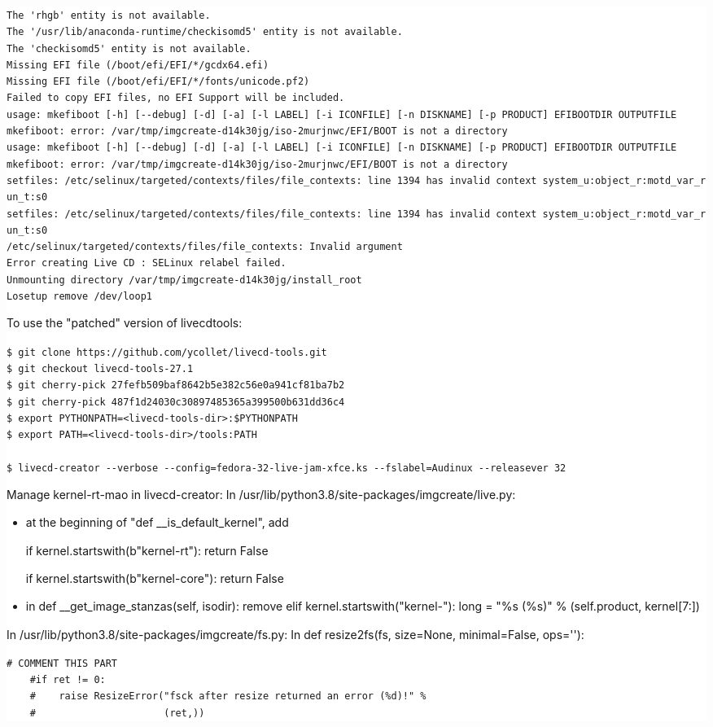 ```
The 'rhgb' entity is not available.
The '/usr/lib/anaconda-runtime/checkisomd5' entity is not available.
The 'checkisomd5' entity is not available.
Missing EFI file (/boot/efi/EFI/*/gcdx64.efi)
Missing EFI file (/boot/efi/EFI/*/fonts/unicode.pf2)
Failed to copy EFI files, no EFI Support will be included.
usage: mkefiboot [-h] [--debug] [-d] [-a] [-l LABEL] [-i ICONFILE] [-n DISKNAME] [-p PRODUCT] EFIBOOTDIR OUTPUTFILE
mkefiboot: error: /var/tmp/imgcreate-d14k30jg/iso-2murjnwc/EFI/BOOT is not a directory
usage: mkefiboot [-h] [--debug] [-d] [-a] [-l LABEL] [-i ICONFILE] [-n DISKNAME] [-p PRODUCT] EFIBOOTDIR OUTPUTFILE
mkefiboot: error: /var/tmp/imgcreate-d14k30jg/iso-2murjnwc/EFI/BOOT is not a directory
setfiles: /etc/selinux/targeted/contexts/files/file_contexts: line 1394 has invalid context system_u:object_r:motd_var_run_t:s0
setfiles: /etc/selinux/targeted/contexts/files/file_contexts: line 1394 has invalid context system_u:object_r:motd_var_run_t:s0
/etc/selinux/targeted/contexts/files/file_contexts: Invalid argument
Error creating Live CD : SELinux relabel failed.
Unmounting directory /var/tmp/imgcreate-d14k30jg/install_root
Losetup remove /dev/loop1
```

To use the "patched" version of livecdtools:
```
$ git clone https://github.com/ycollet/livecd-tools.git
$ git checkout livecd-tools-27.1
$ git cherry-pick 27fefb509baf8642b5e382c56e0a941cf81ba7b2
$ git cherry-pick 487f1d24030c30897485365a399500b631dd36c4
$ export PYTHONPATH=<livecd-tools-dir>:$PYTHONPATH
$ export PATH=<livecd-tools-dir>/tools:PATH

$ livecd-creator --verbose --config=fedora-32-live-jam-xfce.ks --fslabel=Audinux --releasever 32
```

Manage kernel-rt-mao in livecd-creator:
In /usr/lib/python3.8/site-packages/imgcreate/live.py:
* at the beginning of "def __is_default_kernel", add

    if kernel.startswith(b"kernel-rt"):
        return False

    if kernel.startswith(b"kernel-core"):
        return False

* in def __get_image_stanzas(self, isodir):
  remove
              elif kernel.startswith("kernel-"):
                long = "%s (%s)" % (self.product, kernel[7:])

In /usr/lib/python3.8/site-packages/imgcreate/fs.py:
In def resize2fs(fs, size=None, minimal=False, ops=''):

	# COMMENT THIS PART
        #if ret != 0:
        #    raise ResizeError("fsck after resize returned an error (%d)!" %
        #                      (ret,))
